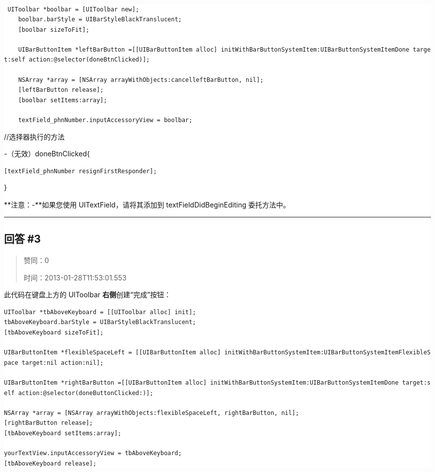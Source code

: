 ```
 UIToolbar *boolbar = [UIToolbar new];
    boolbar.barStyle = UIBarStyleBlackTranslucent;
    [boolbar sizeToFit];

    UIBarButtonItem *leftBarButton =[[UIBarButtonItem alloc] initWithBarButtonSystemItem:UIBarButtonSystemItemDone target:self action:@selector(doneBtnClicked)];

    NSArray *array = [NSArray arrayWithObjects:cancelleftBarButton, nil];
    [leftBarButton release];
    [boolbar setItems:array];

    textField_phnNumber.inputAccessoryView = boolbar; 
```

//选择器执行的方法

-（无效）doneBtnClicked{

```
[textField_phnNumber resignFirstResponder]; 
```

}

**注意：-**如果您使用 UITextField，请将其添加到 textFieldDidBeginEditing 委托方法中。

* * *

## 回答 #3

> 赞同：0
> 
> 时间：2013-01-28T11:53:01.553

此代码在键盘上方的 UIToolbar **右侧**创建“完成”按钮：

```
UIToolbar *tbAboveKeyboard = [[UIToolbar alloc] init];
tbAboveKeyboard.barStyle = UIBarStyleBlackTranslucent;
[tbAboveKeyboard sizeToFit];

UIBarButtonItem *flexibleSpaceLeft = [[UIBarButtonItem alloc] initWithBarButtonSystemItem:UIBarButtonSystemItemFlexibleSpace target:nil action:nil];

UIBarButtonItem *rightBarButton =[[UIBarButtonItem alloc] initWithBarButtonSystemItem:UIBarButtonSystemItemDone target:self action:@selector(doneButtonClicked:)];

NSArray *array = [NSArray arrayWithObjects:flexibleSpaceLeft, rightBarButton, nil];
[rightBarButton release];
[tbAboveKeyboard setItems:array];

yourTextView.inputAccessoryView = tbAboveKeyboard;
[tbAboveKeyboard release]; 
```
